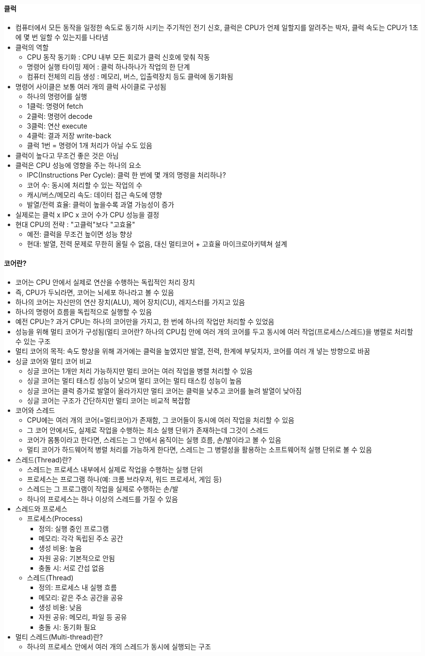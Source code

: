 #### 클럭
- 컴퓨터에서 모든 동작을 일정한 속도로 동기하 시키는 주기적인 전기 신호, 클럭은 CPU가 언제 일할지를 알려주는 박자, 클럭 속도는 CPU가 1초에 몇 번 일할 수 있는지를 나타냄
- 클럭의 역할
  - CPU 동작 동기화 : CPU 내부 모든 회로가 클럭 신호에 맞춰 작동
  - 명령어 실행 타이밍 제어 : 클럭 하나하나가 작업의 한 단계
  - 컴퓨터 전체의 리듬 생성 : 메모리, 버스, 입출력장치 등도 클럭에 동기화됨
- 명령어 사이클은 보통 여러 개의 클럭 사이클로 구성됨
  - 하나의 명령어를 실행
  - 1클럭: 명령어 fetch
  - 2클럭: 명령어 decode
  - 3클럭: 연산 execute
  - 4클럭: 결과 저장 write-back
  - 클럭 1번 = 명령어 1개 처리가 아닐 수도 있음
- 클럭이 높다고 무조건 좋은 것은 아님
- 클럭은 CPU 성능에 영향을 주는 하나의 요소
  - IPC(Instructions Per Cycle): 클럭 한 번에 몇 개의 명령을 처리하나?
  - 코어 수: 동시에 처리할 수 있는 작업의 수
  - 캐시/버스/메모리 속도: 데이터 접근 속도에 영향
  - 발열/전력 효율: 클럭이 높을수록 과열 가능성이 증가
- 실제로는 클럭 x IPC x 코어 수가 CPU 성능을 결정
- 현대 CPU의 전략 : "고클럭"보다 "고효율"
  - 예전: 클럭을 무조건 높이면 성능 향상
  - 현대: 발열, 전력 문제로 무한히 올릴 수 없음, 대신 멀티코어 + 고효율 마이크로아키텍쳐 설계

#### 코어란?
- 코어는 CPU 안에서 실제로 연산을 수행하는 독립적인 처리 장치
- 즉, CPU가 두뇌라면, 코어는 뇌세포 하나라고 볼 수 있음
- 하나의 코어는 자신만의 연산 장치(ALU), 제어 장치(CU), 레지스터를 가지고 있음
- 하나의 명령어 흐름을 독립적으로 실행할 수 있음
- 예전 CPU는? 과거 CPU는 하나의 코어만을 가지고, 한 번에 하나의 작업만 처리할 수 있었음
- 성능을 위해 멀티 코어가 구성됨(멀티 코어란? 하나의 CPU칩 안에 여러 개의 코어를 두고 동시에 여러 작업(프로세스/스레드)을 병렬로 처리할 수 있는 구조
- 멀티 코어의 목적: 속도 향상을 위해 과거에는 클럭을 높였지만 발열, 전력, 한계에 부딪치자, 코어를 여러 개 넣는 방향으로 바꿈
- 싱글 코어와 멀티 코어 비교
  - 싱글 코어는 1개만 처리 가능하지만 멀티 코어는 여러 작업을 병렬 처리할 수 있음
  - 싱글 코어는 멀티 태스킹 성능이 낮으며 멀티 코어는 멀티 태스킹 성능이 높음
  - 싱글 코어는 클럭 증가로 발열이 올라가지만 멀티 코어는 클럭을 낮추고 코어를 늘려 발열이 낮아짐
  - 싱글 코어는 구조가 간단하지만 멀티 코어는 비교적 복잡함
- 코어와 스레드
  - CPU에는 여러 개의 코어(=멀티코어)가 존재함, 그 코어들이 동시에 여러 작업을 처리할 수 있음
  - 그 코어 안에서도, 실제로 작업을 수행하는 최소 실행 단위가 존재하는데 그것이 스레드
  - 코어가 몸통이라고 한다면, 스레드는 그 안에서 움직이는 실행 흐름, 손/발이라고 볼 수 있음
  - 멀티 코어가 하드웨어적 병렬 처리를 가능하게 한다면, 스레드는 그 병렬성을 활용하는 소프트웨어적 실행 단위로 볼 수 있음
- 스레드(Thread)란?
  - 스레드는 프로세스 내부에서 실제로 작업을 수행하는 실행 단위
  - 프로세스는 프로그램 하나(예: 크롬 브라우저, 워드 프로세서, 게임 등)
  - 스레드는 그 프로그램이 작업을 실제로 수행하는 손/발
  - 하나의 프로세스는 하나 이상의 스레드를 가질 수 있음
- 스레드와 프로세스
  - 프로세스(Process)
    - 정의: 실행 중인 프로그램
    - 메모리: 각각 독립된 주소 공간
    - 생성 비용: 높음
    - 자원 공유: 기본적으로 안됨
    - 충돌 시: 서로 간섭 없음
  - 스레드(Thread)
    - 정의: 프로세스 내 실행 흐름
    - 메모리: 같은 주소 공간을 공유
    - 생성 비용: 낮음
    - 자원 공유: 메모리, 파일 등 공유
    - 충돌 시: 동기화 필요
- 멀티 스레드(Multi-thread)란?
  - 하나의 프로세스 안에서 여러 개의 스레드가 동시에 실행되는 구조